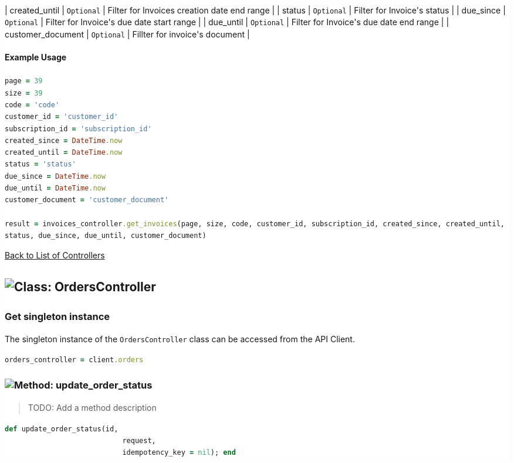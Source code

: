 | created_until |  ``` Optional ```  | Filter for Invoices creation date end range |
| status |  ``` Optional ```  | Filter for Invoice's status |
| due_since |  ``` Optional ```  | Filter for Invoice's due date start range |
| due_until |  ``` Optional ```  | Filter for Invoice's due date end range |
| customer_document |  ``` Optional ```  | Fillter for invoice's document |


#### Example Usage

```ruby
page = 39
size = 39
code = 'code'
customer_id = 'customer_id'
subscription_id = 'subscription_id'
created_since = DateTime.now
created_until = DateTime.now
status = 'status'
due_since = DateTime.now
due_until = DateTime.now
customer_document = 'customer_document'

result = invoices_controller.get_invoices(page, size, code, customer_id, subscription_id, created_since, created_until, status, due_since, due_until, customer_document)

```


[Back to List of Controllers](#list_of_controllers)

## <a name="orders_controller"></a>![Class: ](https://apidocs.io/img/class.png ".OrdersController") OrdersController

### Get singleton instance

The singleton instance of the ``` OrdersController ``` class can be accessed from the API Client.

```ruby
orders_controller = client.orders
```

### <a name="update_order_status"></a>![Method: ](https://apidocs.io/img/method.png ".OrdersController.update_order_status") update_order_status

> TODO: Add a method description


```ruby
def update_order_status(id,
                            request,
                            idempotency_key = nil); end
```

